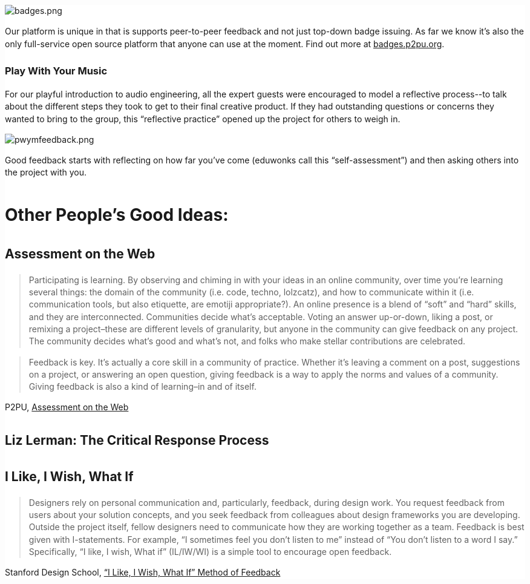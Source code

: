 ![badges.png]({{site.baseurl}}/img/badges.png)

Our platform is unique in that is supports peer-to-peer feedback and not just top-down badge issuing. As far we know it’s also the only full-service open source platform that anyone can use at the moment. Find out more at [badges.p2pu.org](badges.p2pu.org).

### Play With Your Music

For our playful introduction to audio engineering, all the expert guests were encouraged to model a reflective process--to talk about the different steps they took to get to their final creative product. If they had outstanding questions or concerns they wanted to bring to the group, this “reflective practice” opened up the project for others to weigh in.

![pwymfeedback.png]({{site.baseurl}}/img/pwymfeedback.png)

Good feedback starts with reflecting on how far you’ve come (eduwonks call this “self-assessment”) and then asking others into the project with you.

# Other People’s Good Ideas:

## Assessment on the Web
>Participating is learning. By observing and chiming in with your ideas in an online community, over time you’re learning several things: the domain of the community (i.e. code, techno, lolzcatz), and how to communicate within it (i.e. communication tools, but also etiquette, are emotiji appropriate?). An online presence is a blend of “soft” and “hard” skills, and they are interconnected.
Communities decide what’s acceptable. Voting an answer up-or-down, liking a post, or remixing a project–these are different levels of granularity, but anyone in the community can give feedback on any project. The community decides what’s good and what’s not, and folks who make stellar contributions are celebrated.

>Feedback is key. It’s actually a core skill in a community of practice. Whether it’s leaving a comment on a post, suggestions on a project, or answering an open question, giving feedback is a way to apply the norms and values of a community. Giving feedback is also a kind of learning–in and of itself.

P2PU, [Assessment on the Web](http://reports.p2pu.org/assessment-on-the-web/part-1/)

## Liz Lerman: The Critical Response Process
<iframe src="//player.vimeo.com/video/55022092" width="100%" height="380" frameborder="0" webkitallowfullscreen mozallowfullscreen allowfullscreen></iframe>

## I Like, I Wish, What If
>Designers rely on personal communication and, particularly, feedback, during design work. You request feedback from users about your solution concepts, and you seek feedback from colleagues about design frameworks you are developing. Outside the project itself, fellow designers need to communicate how they are working together as a team. Feedback is best given with I-statements. For example, “I sometimes feel you don’t listen to me” instead of “You don’t listen to a word I say.” Specifically, “I like, I wish, What if” (IL/IW/WI) is a simple tool to encourage open feedback.

Stanford Design School, [“I Like, I Wish, What If” Method of Feedback](http://dschool.stanford.edu/wp-content/themes/dschool/method-cards/i-like-i-wish-what-if.pdf)

